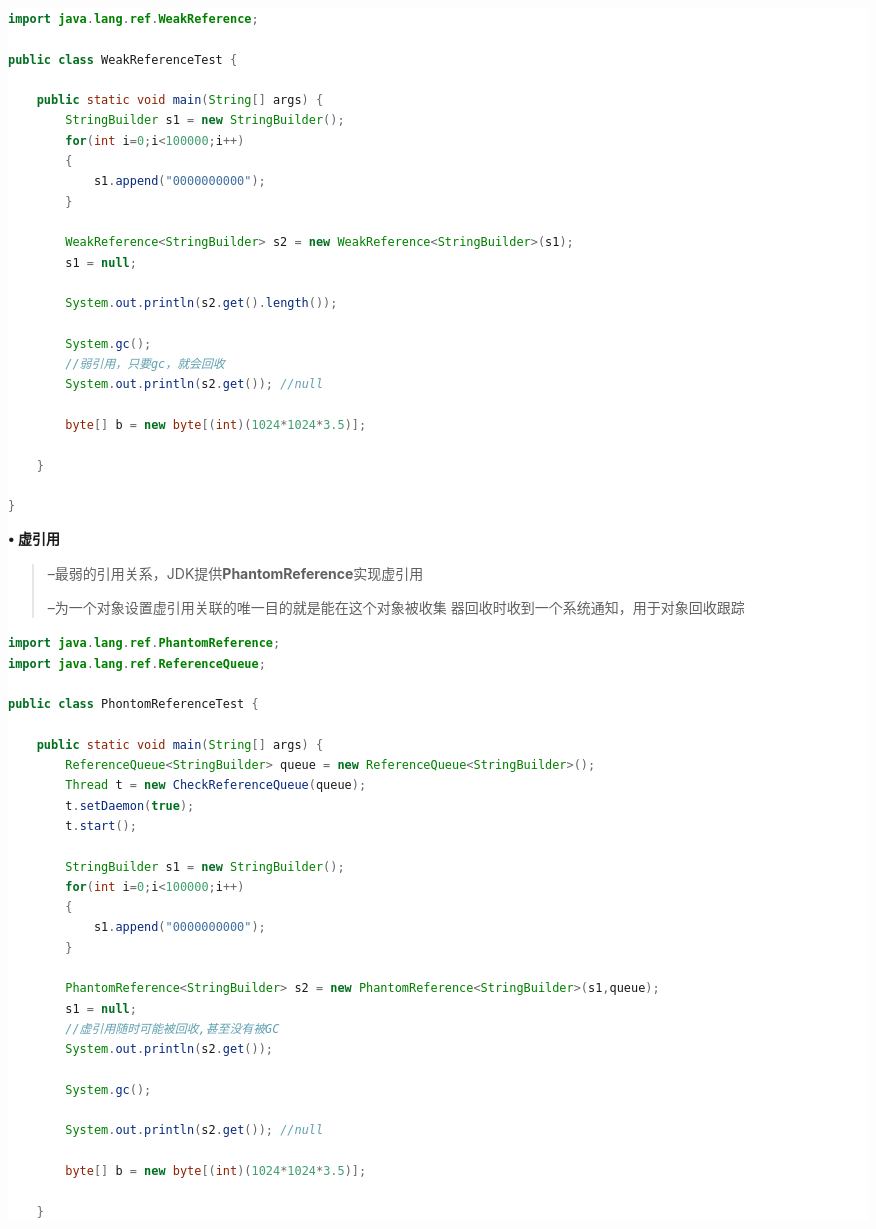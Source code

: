 ```java
import java.lang.ref.WeakReference;

public class WeakReferenceTest {

	public static void main(String[] args) {
		StringBuilder s1 = new StringBuilder();
		for(int i=0;i<100000;i++)
		{
			s1.append("0000000000");
		}
		
		WeakReference<StringBuilder> s2 = new WeakReference<StringBuilder>(s1);
		s1 = null;
		
		System.out.println(s2.get().length());
		
		System.gc();
		//弱引用，只要gc，就会回收
		System.out.println(s2.get()); //null
		
		byte[] b = new byte[(int)(1024*1024*3.5)];	
		
	}

}

```

**• 虚引用** 

> –最弱的引用关系，JDK提供**PhantomReference**实现虚引用 
>
> –为一个对象设置虚引用关联的唯一目的就是能在这个对象被收集 器回收时收到一个系统通知，用于对象回收跟踪

```java
import java.lang.ref.PhantomReference;
import java.lang.ref.ReferenceQueue;

public class PhontomReferenceTest {

	public static void main(String[] args) {
		ReferenceQueue<StringBuilder> queue = new ReferenceQueue<StringBuilder>();
		Thread t = new CheckReferenceQueue(queue);
		t.setDaemon(true);
		t.start();
		
		StringBuilder s1 = new StringBuilder();
		for(int i=0;i<100000;i++)
		{
			s1.append("0000000000");
		}		
		
		PhantomReference<StringBuilder> s2 = new PhantomReference<StringBuilder>(s1,queue);
		s1 = null;
		//虚引用随时可能被回收,甚至没有被GC
		System.out.println(s2.get());
		
		System.gc();
		
		System.out.println(s2.get()); //null
		
		byte[] b = new byte[(int)(1024*1024*3.5)];	
		
	}
```